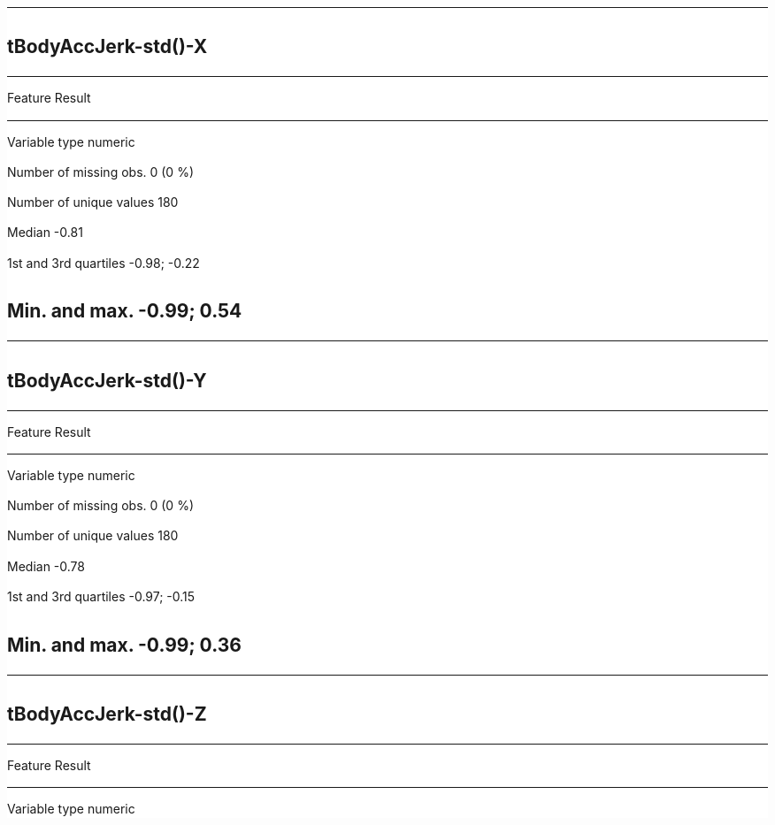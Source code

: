 




---

## tBodyAccJerk-std()-X


----------------------------------------
Feature                           Result
------------------------- --------------
Variable type                    numeric

Number of missing obs.           0 (0 %)

Number of unique values              180

Median                             -0.81

1st and 3rd quartiles       -0.98; -0.22

Min. and max.                -0.99; 0.54
----------------------------------------






---

## tBodyAccJerk-std()-Y


----------------------------------------
Feature                           Result
------------------------- --------------
Variable type                    numeric

Number of missing obs.           0 (0 %)

Number of unique values              180

Median                             -0.78

1st and 3rd quartiles       -0.97; -0.15

Min. and max.                -0.99; 0.36
----------------------------------------






---

## tBodyAccJerk-std()-Z


----------------------------------------
Feature                           Result
------------------------- --------------
Variable type                    numeric
